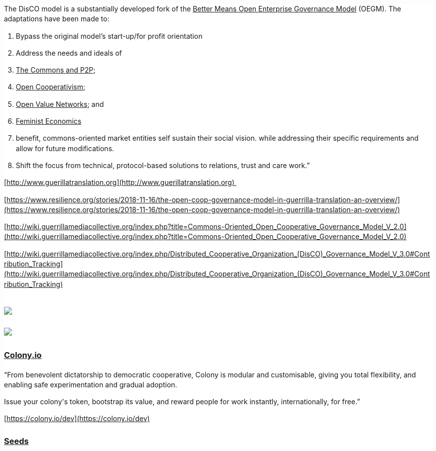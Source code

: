 The DisCO model is a substantially developed fork of the [Better Means Open Enterprise Governance Model](http://wiki.guerrillamediacollective.org/index.php/Open_Enterprise_Governance_Model_-_Original_Version) (OEGM). The adaptations have been made to:

1.  Bypass the original model’s start-up/for profit orientation
    
2.  Address the needs and ideals of
    

1.  [The Commons and P2P](https://primer.commonstransition.org/1-short-articles/1-2-what-are-p2p-and-the-commons-and-how-do-they-relate);
    
2.  [Open Cooperativism](https://primer.commonstransition.org/1-short-articles/1-5-what-is-open-cooperativism);
    
3.  [Open Value Networks](http://wiki.p2pfoundation.net/Open_Value_Networks); and
    
4.  [Feminist Economics](https://wbg.org.uk/blog/what-is-feminist-economics/)
    

4.  benefit, commons-oriented market entities self sustain their social vision. while addressing their specific requirements and allow for future modifications.
    
5.  Shift the focus from technical, protocol-based solutions to relations, trust and care work.”
    
[http://www.guerillatranslation.org](http://www.guerillatranslation.org) 

[https://www.resilience.org/stories/2018-11-16/the-open-coop-governance-model-in-guerrilla-translation-an-overview/](https://www.resilience.org/stories/2018-11-16/the-open-coop-governance-model-in-guerrilla-translation-an-overview/)

[http://wiki.guerrillamediacollective.org/index.php?title=Commons-Oriented_Open_Cooperative_Governance_Model_V_2.0](http://wiki.guerrillamediacollective.org/index.php?title=Commons-Oriented_Open_Cooperative_Governance_Model_V_2.0)

[http://wiki.guerrillamediacollective.org/index.php/Distributed_Cooperative_Organization_(DisCO)_Governance_Model_V_3.0#Contribution_Tracking](http://wiki.guerrillamediacollective.org/index.php/Distributed_Cooperative_Organization_(DisCO)_Governance_Model_V_3.0#Contribution_Tracking)

## ![](https://lh5.googleusercontent.com/rBqoFRsxYS6idAYaeoR1wJYtUN5eMP6Q4gzhTF1xi9c_xSaI5sJTcnwGwbZNRMAtoATl6WVIePzwvE1oI6lN85xKvS90O4prJBZsxITUoN-2Mi2MIvxV-ArHv16XRuf0DC494FpJ8KIplAQJaJlbuC9fH3RkFP_vW-cazHMfbncIdDKEq1keS-sxgiuU)

![](https://lh6.googleusercontent.com/ahzbXvQAqR2Y7EEroLCF_X1AUJF8HhxxCmDMjEuZa9Gw_6e2h8I-lmn_QD7onQbj30xM9jG_POaJxEuocg46xfLEqWDnfDUo6hHe0Ow1221LcamjXGHdPibD_ft69vvbqCIYg33F0uA-mqXr_JIqErxm5uddDAviV4sWhkZMkm5H789hHNnwl9fO9qrP)

### [Colony.io](https://colony.io/)

“From benevolent dictatorship to democratic cooperative, Colony is modular and customisable, giving you total flexibility, and enabling safe experimentation and gradual adoption.

Issue your colony's token, bootstrap its value, and reward people for work instantly, internationally, for free.”

[https://colony.io/dev](https://colony.io/dev)


### [Seeds](https://www.joinseeds.com/)
